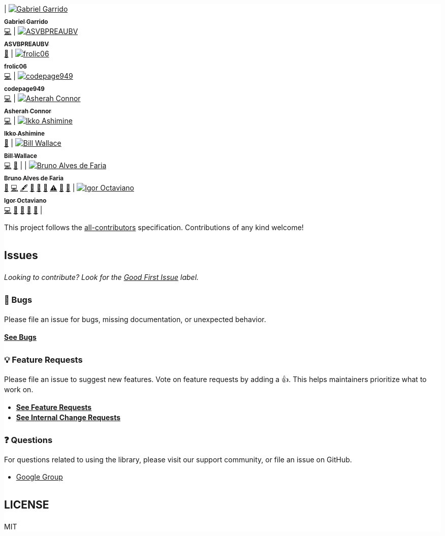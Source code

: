 | [<img src="https://avatars2.githubusercontent.com/u/5546851?v=4" width="100px;" alt="Gabriel Garrido"/><br /><sub><b>Gabriel Garrido</b></sub>](http://garrido.io)<br />[💻](https://github.com/cornerstonejs/cornerstoneTools/commits?author=Ggpsv "Code") | [<img src="https://avatars0.githubusercontent.com/u/4126256?v=4" width="100px;" alt="ASVBPREAUBV"/><br /><sub><b>ASVBPREAUBV</b></sub>](https://github.com/ASVBPREAUBV)<br />[📖](https://github.com/cornerstonejs/cornerstoneTools/commits?author=ASVBPREAUBV "Documentation") | [<img src="https://avatars0.githubusercontent.com/u/50960211?v=4" width="100px;" alt="frolic06"/><br /><sub><b>frolic06</b></sub>](https://github.com/frolic06)<br />[💻](https://github.com/cornerstonejs/cornerstoneTools/commits?author=frolic06 "Code") | [<img src="https://avatars2.githubusercontent.com/u/26968918?v=4" width="100px;" alt="codepage949"/><br /><sub><b>codepage949</b></sub>](https://github.com/codepage949)<br />[💻](https://github.com/cornerstonejs/cornerstoneTools/commits?author=codepage949 "Code") | [<img src="https://avatars.githubusercontent.com/u/1915?v=4" width="100px;" alt="Asherah Connor"/><br /><sub><b>Asherah Connor</b></sub>](https://kivikakk.ee)<br />[💻](https://github.com/cornerstonejs/cornerstoneTools/commits?author=kivikakk "Code") | [<img src="https://avatars.githubusercontent.com/u/22633385?v=4" width="100px;" alt="Ikko Ashimine"/><br /><sub><b>Ikko Ashimine</b></sub>](https://bandism.net/)<br />[🐛](https://github.com/cornerstonejs/cornerstoneTools/issues?q=author%3Aeltociear "Bug reports") | [<img src="https://avatars.githubusercontent.com/u/27778909?v=4" width="100px;" alt="Bill Wallace"/><br /><sub><b>Bill Wallace</b></sub>](https://github.com/wayfarer3130)<br />[💻](https://github.com/cornerstonejs/cornerstoneTools/commits?author=wayfarer3130 "Code") [📖](https://github.com/cornerstonejs/cornerstoneTools/commits?author=wayfarer3130 "Documentation") |
| [<img src="https://avatars.githubusercontent.com/u/3341923?v=4" width="100px;" alt="Bruno Alves de Faria"/><br /><sub><b>Bruno Alves de Faria</b></sub>](http://radicalimaging.com/)<br />[🐛](https://github.com/cornerstonejs/cornerstoneTools/issues?q=author%3Abrunoalvesdefaria "Bug reports") [💻](https://github.com/cornerstonejs/cornerstoneTools/commits?author=brunoalvesdefaria "Code") [🖋](#content-brunoalvesdefaria "Content") [📖](https://github.com/cornerstonejs/cornerstoneTools/commits?author=brunoalvesdefaria "Documentation") [🔌](#plugin-brunoalvesdefaria "Plugin/utility libraries") [👀](#review-brunoalvesdefaria "Reviewed Pull Requests") [⚠️](https://github.com/cornerstonejs/cornerstoneTools/commits?author=brunoalvesdefaria "Tests") [🔧](#tool-brunoalvesdefaria "Tools") [📓](#userTesting-brunoalvesdefaria "User Testing") | [<img src="https://avatars.githubusercontent.com/u/13886933?v=4" width="100px;" alt="Igor Octaviano"/><br /><sub><b>Igor Octaviano</b></sub>](http://igoroctaviano.com)<br />[💻](https://github.com/cornerstonejs/cornerstoneTools/commits?author=igoroctaviano "Code") [📖](https://github.com/cornerstonejs/cornerstoneTools/commits?author=igoroctaviano "Documentation") [🚧](#maintenance-igoroctaviano "Maintenance") [👀](#review-igoroctaviano "Reviewed Pull Requests") [📓](#userTesting-igoroctaviano "User Testing") |



This project follows the [all-contributors][all-contributors] specification.
Contributions of any kind welcome!

## Issues

_Looking to contribute? Look for the [Good First Issue][good-first-issue]
label._

### 🐛 Bugs

Please file an issue for bugs, missing documentation, or unexpected behavior.

[**See Bugs**][bugs]

### 💡 Feature Requests

Please file an issue to suggest new features. Vote on feature requests by adding
a 👍. This helps maintainers prioritize what to work on.

- [**See Feature Requests**][requests-feature]
- [**See Internal Change Requests**][requests-implementation]

### ❓ Questions

For questions related to using the library, please visit our support community,
or file an issue on GitHub.

- [Google Group][google-group]

## LICENSE

MIT




[build-badge]: https://circleci.com/gh/cornerstonejs/cornerstoneTools/tree/master.svg?style=svg
[build]: https://circleci.com/gh/cornerstonejs/cornerstoneTools/tree/master
[contributing]: https://github.com/cornerstonejs/cornerstoneTools/blob/master/CONTRIBUTING.md
[coverage-badge]: https://codecov.io/gh/cornerstonejs/cornerstoneTools/branch/master/graphs/badge.svg
[coverage]: https://codecov.io/gh/cornerstonejs/cornerstoneTools/branch/master
[npm-url]: https://npmjs.org/package/cornerstone-tools
[npm-downloads-image]: http://img.shields.io/npm/dm/cornerstone-tools.svg?style=flat
[npm-version-image]: http://img.shields.io/npm/v/cornerstone-tools.svg?style=flat
[license-image]: http://img.shields.io/badge/license-MIT-blue.svg?style=flat
[license-url]: LICENSE
[version-2]: https://github.com/cornerstonejs/cornerstoneTools/tree/v2.4.x
[node]: https://nodejs.org
[ohif-demo]: https://viewer.ohif.org/demo-signin
[ohif-source]: https://github.com/OHIF/Viewers
[emojis]: https://github.com/kentcdodds/all-contributors#emoji-key
[all-contributors]: https://github.com/kentcdodds/all-contributors
[bugs]: https://github.com/cornerstonejs/cornerstoneTools/issues?q=is%3Aissue+is%3Aopen+label%3A"🐛+Bug%3A+Verified"+sort%3Acreated-desc
[requests-feature]: https://github.com/cornerstonejs/cornerstoneTools/issues?q=is%3Aissue+sort%3Areactions-%2B1-desc+label%3A"💻+Change%3A+Feature"+is%3Aopen
[requests-implementation]: https://github.com/cornerstonejs/cornerstoneTools/issues?q=is%3Aissue+sort%3Areactions-%2B1-desc+label%3A"💻+Change%3A+Implementation"+is%3Aopen
[good-first-issue]: https://github.com/cornerstonejs/cornerstoneTools/issues?utf8=✓&q=is%3Aissue+is%3Aopen+sort%3Areactions-%2B1-desc+label%3A"🥇+Good+First+Issue"
[google-group]: https://groups.google.com/forum/#!forum/cornerstone-platform


